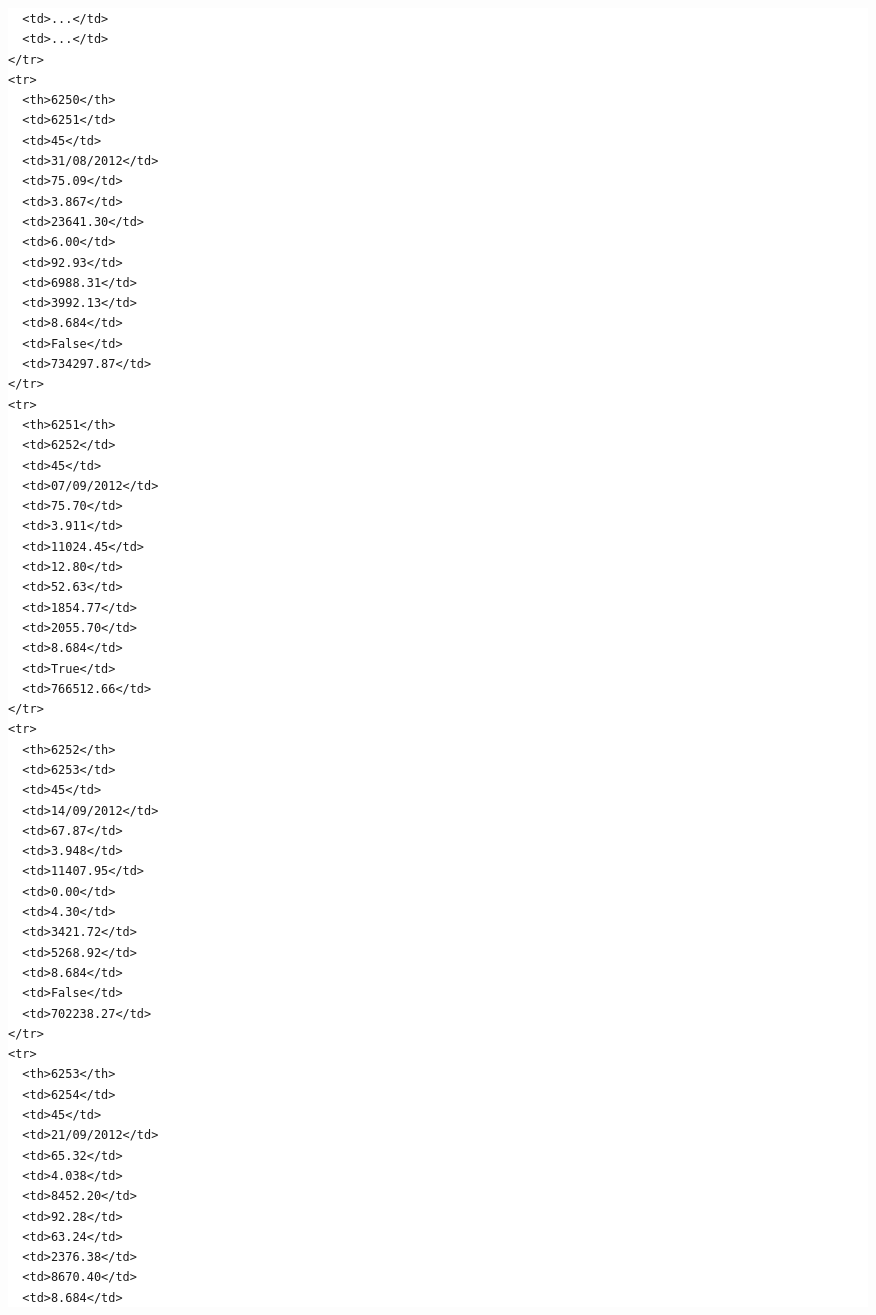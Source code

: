       <td>...</td>
      <td>...</td>
    </tr>
    <tr>
      <th>6250</th>
      <td>6251</td>
      <td>45</td>
      <td>31/08/2012</td>
      <td>75.09</td>
      <td>3.867</td>
      <td>23641.30</td>
      <td>6.00</td>
      <td>92.93</td>
      <td>6988.31</td>
      <td>3992.13</td>
      <td>8.684</td>
      <td>False</td>
      <td>734297.87</td>
    </tr>
    <tr>
      <th>6251</th>
      <td>6252</td>
      <td>45</td>
      <td>07/09/2012</td>
      <td>75.70</td>
      <td>3.911</td>
      <td>11024.45</td>
      <td>12.80</td>
      <td>52.63</td>
      <td>1854.77</td>
      <td>2055.70</td>
      <td>8.684</td>
      <td>True</td>
      <td>766512.66</td>
    </tr>
    <tr>
      <th>6252</th>
      <td>6253</td>
      <td>45</td>
      <td>14/09/2012</td>
      <td>67.87</td>
      <td>3.948</td>
      <td>11407.95</td>
      <td>0.00</td>
      <td>4.30</td>
      <td>3421.72</td>
      <td>5268.92</td>
      <td>8.684</td>
      <td>False</td>
      <td>702238.27</td>
    </tr>
    <tr>
      <th>6253</th>
      <td>6254</td>
      <td>45</td>
      <td>21/09/2012</td>
      <td>65.32</td>
      <td>4.038</td>
      <td>8452.20</td>
      <td>92.28</td>
      <td>63.24</td>
      <td>2376.38</td>
      <td>8670.40</td>
      <td>8.684</td>